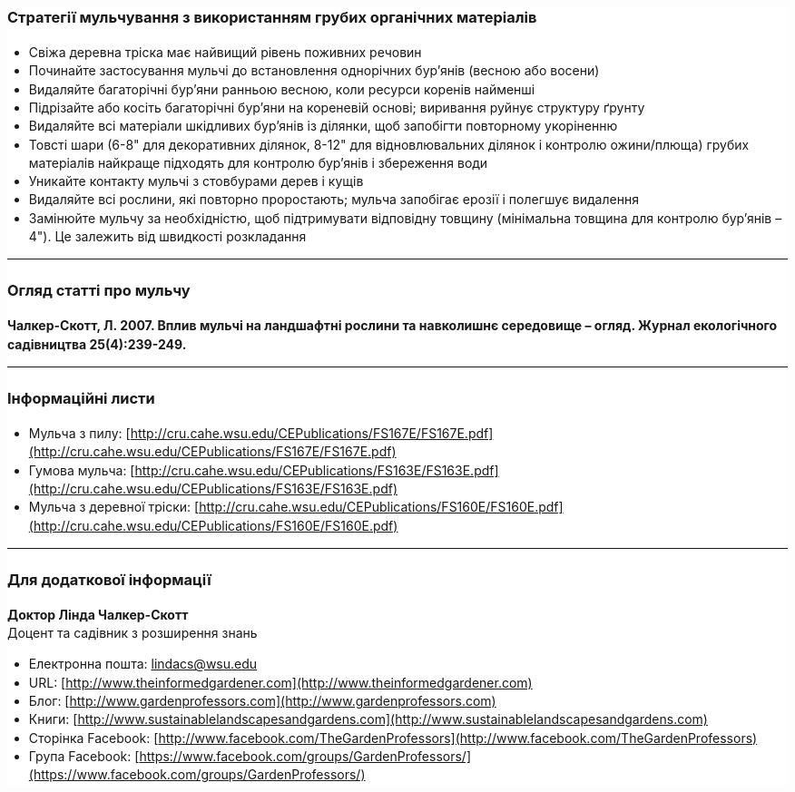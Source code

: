 ### Стратегії мульчування з використанням грубих органічних матеріалів  
- Свіжа деревна тріска має найвищий рівень поживних речовин  
- Починайте застосування мульчі до встановлення однорічних бур’янів (весною або восени)  
- Видаляйте багаторічні бур’яни ранньою весною, коли ресурси коренів найменші  
- Підрізайте або косіть багаторічні бур’яни на кореневій основі; виривання руйнує структуру ґрунту  
- Видаляйте всі матеріали шкідливих бур’янів із ділянки, щоб запобігти повторному укоріненню  
- Товсті шари (6-8" для декоративних ділянок, 8-12" для відновлювальних ділянок і контролю ожини/плюща) грубих матеріалів найкраще підходять для контролю бур’янів і збереження води  
- Уникайте контакту мульчі з стовбурами дерев і кущів  
- Видаляйте всі рослини, які повторно проростають; мульча запобігає ерозії і полегшує видалення  
- Замінюйте мульчу за необхідністю, щоб підтримувати відповідну товщину (мінімальна товщина для контролю бур’янів – 4"). Це залежить від швидкості розкладання  

---

### Огляд статті про мульчу  
**Чалкер-Скотт, Л. 2007. Вплив мульчі на ландшафтні рослини та навколишнє середовище – огляд. Журнал екологічного садівництва 25(4):239-249.**  

---

### Інформаційні листи  
- Мульча з пилу: [http://cru.cahe.wsu.edu/CEPublications/FS167E/FS167E.pdf](http://cru.cahe.wsu.edu/CEPublications/FS167E/FS167E.pdf)  
- Гумова мульча: [http://cru.cahe.wsu.edu/CEPublications/FS163E/FS163E.pdf](http://cru.cahe.wsu.edu/CEPublications/FS163E/FS163E.pdf)  
- Мульча з деревної тріски: [http://cru.cahe.wsu.edu/CEPublications/FS160E/FS160E.pdf](http://cru.cahe.wsu.edu/CEPublications/FS160E/FS160E.pdf)  

---

### Для додаткової інформації  
**Доктор Лінда Чалкер-Скотт**  
Доцент та садівник з розширення знань  
- Електронна пошта: lindacs@wsu.edu  
- URL: [http://www.theinformedgardener.com](http://www.theinformedgardener.com)  
- Блог: [http://www.gardenprofessors.com](http://www.gardenprofessors.com)  
- Книги: [http://www.sustainablelandscapesandgardens.com](http://www.sustainablelandscapesandgardens.com)  
- Сторінка Facebook: [http://www.facebook.com/TheGardenProfessors](http://www.facebook.com/TheGardenProfessors)  
- Група Facebook: [https://www.facebook.com/groups/GardenProfessors/](https://www.facebook.com/groups/GardenProfessors/)